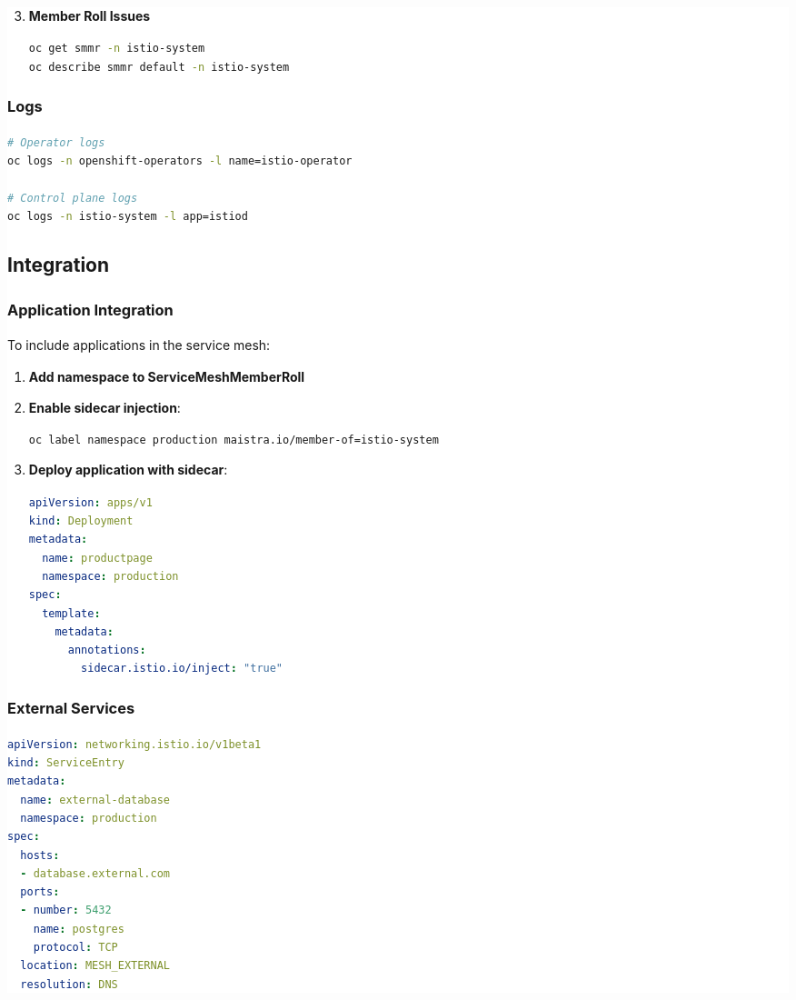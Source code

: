 3. **Member Roll Issues**
   ```bash
   oc get smmr -n istio-system
   oc describe smmr default -n istio-system
   ```

### Logs

```bash
# Operator logs
oc logs -n openshift-operators -l name=istio-operator

# Control plane logs
oc logs -n istio-system -l app=istiod
```

## Integration

### Application Integration

To include applications in the service mesh:

1. **Add namespace to ServiceMeshMemberRoll**
2. **Enable sidecar injection**:
   ```bash
   oc label namespace production maistra.io/member-of=istio-system
   ```

3. **Deploy application with sidecar**:
   ```yaml
   apiVersion: apps/v1
   kind: Deployment
   metadata:
     name: productpage
     namespace: production
   spec:
     template:
       metadata:
         annotations:
           sidecar.istio.io/inject: "true"
   ```

### External Services

```yaml
apiVersion: networking.istio.io/v1beta1
kind: ServiceEntry
metadata:
  name: external-database
  namespace: production
spec:
  hosts:
  - database.external.com
  ports:
  - number: 5432
    name: postgres
    protocol: TCP
  location: MESH_EXTERNAL
  resolution: DNS
```
